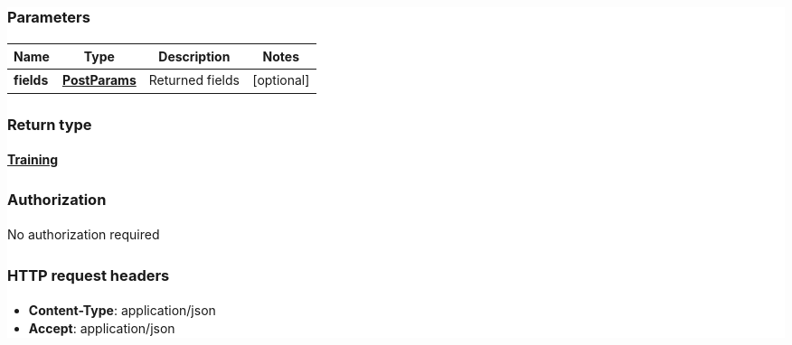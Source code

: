 ### Parameters

Name | Type | Description  | Notes
------------- | ------------- | ------------- | -------------
 **fields** | [**PostParams**](PostParams.md)| Returned fields | [optional] 

### Return type

[**Training**](Training.md)

### Authorization

No authorization required

### HTTP request headers

 - **Content-Type**: application/json
 - **Accept**: application/json



